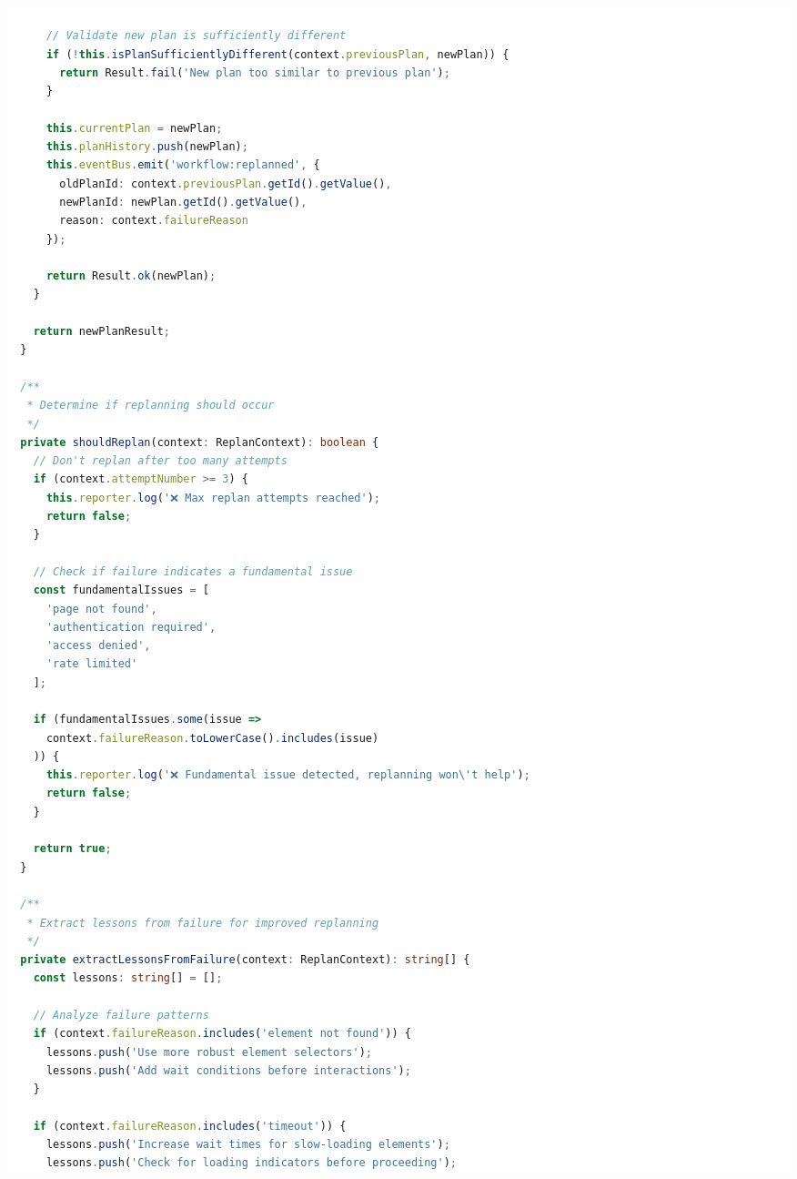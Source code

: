 ```typescript
      
      // Validate new plan is sufficiently different
      if (!this.isPlanSufficientlyDifferent(context.previousPlan, newPlan)) {
        return Result.fail('New plan too similar to previous plan');
      }
      
      this.currentPlan = newPlan;
      this.planHistory.push(newPlan);
      this.eventBus.emit('workflow:replanned', {
        oldPlanId: context.previousPlan.getId().getValue(),
        newPlanId: newPlan.getId().getValue(),
        reason: context.failureReason
      });
      
      return Result.ok(newPlan);
    }
    
    return newPlanResult;
  }

  /**
   * Determine if replanning should occur
   */
  private shouldReplan(context: ReplanContext): boolean {
    // Don't replan after too many attempts
    if (context.attemptNumber >= 3) {
      this.reporter.log('❌ Max replan attempts reached');
      return false;
    }
    
    // Check if failure indicates a fundamental issue
    const fundamentalIssues = [
      'page not found',
      'authentication required',
      'access denied',
      'rate limited'
    ];
    
    if (fundamentalIssues.some(issue => 
      context.failureReason.toLowerCase().includes(issue)
    )) {
      this.reporter.log('❌ Fundamental issue detected, replanning won\'t help');
      return false;
    }
    
    return true;
  }

  /**
   * Extract lessons from failure for improved replanning
   */
  private extractLessonsFromFailure(context: ReplanContext): string[] {
    const lessons: string[] = [];
    
    // Analyze failure patterns
    if (context.failureReason.includes('element not found')) {
      lessons.push('Use more robust element selectors');
      lessons.push('Add wait conditions before interactions');
    }
    
    if (context.failureReason.includes('timeout')) {
      lessons.push('Increase wait times for slow-loading elements');
      lessons.push('Check for loading indicators before proceeding');
```